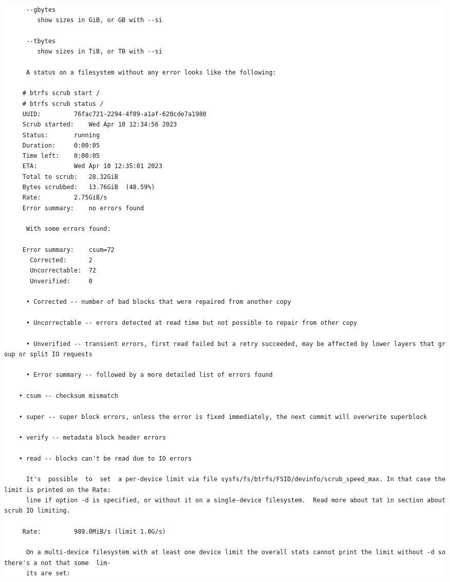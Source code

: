 	      --gbytes
		     show sizes in GiB, or GB with --si

	      --tbytes
		     show sizes in TiB, or TB with --si

	      A status on a filesystem without any error looks like the following:

		 # btrfs scrub start /
		 # btrfs scrub status /
		 UUID:		   76fac721-2294-4f89-a1af-620cde7a1980
		 Scrub started:	   Wed Apr 10 12:34:56 2023
		 Status:	   running
		 Duration:	   0:00:05
		 Time left:	   0:00:05
		 ETA:		   Wed Apr 10 12:35:01 2023
		 Total to scrub:   28.32GiB
		 Bytes scrubbed:   13.76GiB  (48.59%)
		 Rate:		   2.75GiB/s
		 Error summary:	   no errors found

	      With some errors found:

		 Error summary:	   csum=72
		   Corrected:	   2
		   Uncorrectable:  72
		   Unverified:	   0

	      • Corrected -- number of bad blocks that were repaired from another copy

	      • Uncorrectable -- errors detected at read time but not possible to repair from other copy

	      • Unverified -- transient errors, first read failed but a retry succeeded, may be affected by lower layers that group or split IO requests

	      • Error summary -- followed by a more detailed list of errors found

		• csum -- checksum mismatch

		• super -- super block errors, unless the error is fixed immediately, the next commit will overwrite superblock

		• verify -- metadata block header errors

		• read -- blocks can't be read due to IO errors

	      It's  possible  to  set  a per-device limit via file sysfs/fs/btrfs/FSID/devinfo/scrub_speed_max. In that case the limit is printed on the Rate:
	      line if option -d is specified, or without it on a single-device filesystem.  Read more about tat in section about scrub IO limiting.

		 Rate:		   989.0MiB/s (limit 1.0G/s)

	      On a multi-device filesystem with at least one device limit the overall stats cannot print the limit without -d so there's a not that some  lim‐
	      its are set:
